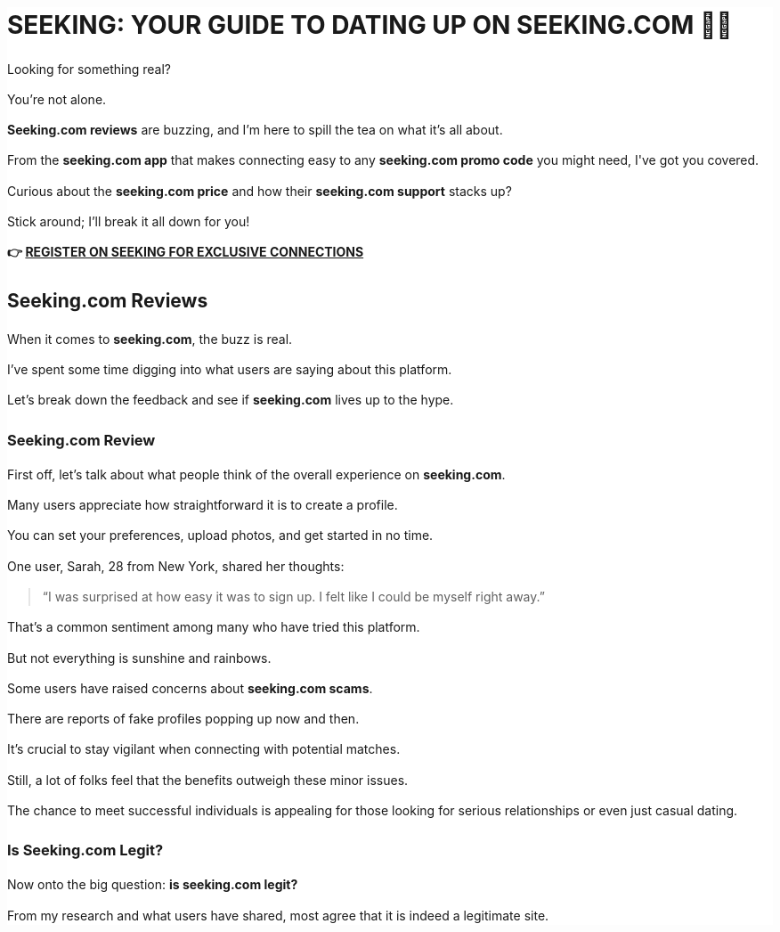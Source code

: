 # SEEKING: YOUR GUIDE TO DATING UP ON SEEKING.COM 💖✨

Looking for something real? 

You’re not alone. 

**Seeking.com reviews** are buzzing, and I’m here to spill the tea on what it’s all about. 

From the **seeking.com app** that makes connecting easy to any **seeking.com promo code** you might need, I've got you covered. 

Curious about the **seeking.com price** and how their **seeking.com support** stacks up? 

Stick around; I’ll break it all down for you!



**👉 [REGISTER ON SEEKING FOR EXCLUSIVE CONNECTIONS](https://gchaffi.com/WPmNqsuQ)**

## Seeking.com Reviews

When it comes to **seeking.com**, the buzz is real. 

I’ve spent some time digging into what users are saying about this platform.

Let’s break down the feedback and see if **seeking.com** lives up to the hype.

### Seeking.com Review

First off, let’s talk about what people think of the overall experience on **seeking.com**. 

Many users appreciate how straightforward it is to create a profile. 

You can set your preferences, upload photos, and get started in no time. 

One user, Sarah, 28 from New York, shared her thoughts:

> “I was surprised at how easy it was to sign up. I felt like I could be myself right away.” 

That’s a common sentiment among many who have tried this platform.

But not everything is sunshine and rainbows.

Some users have raised concerns about **seeking.com scams**. 

There are reports of fake profiles popping up now and then. 

It’s crucial to stay vigilant when connecting with potential matches.

Still, a lot of folks feel that the benefits outweigh these minor issues. 

The chance to meet successful individuals is appealing for those looking for serious relationships or even just casual dating.

### Is Seeking.com Legit?

Now onto the big question: **is seeking.com legit?**

From my research and what users have shared, most agree that it is indeed a legitimate site.
